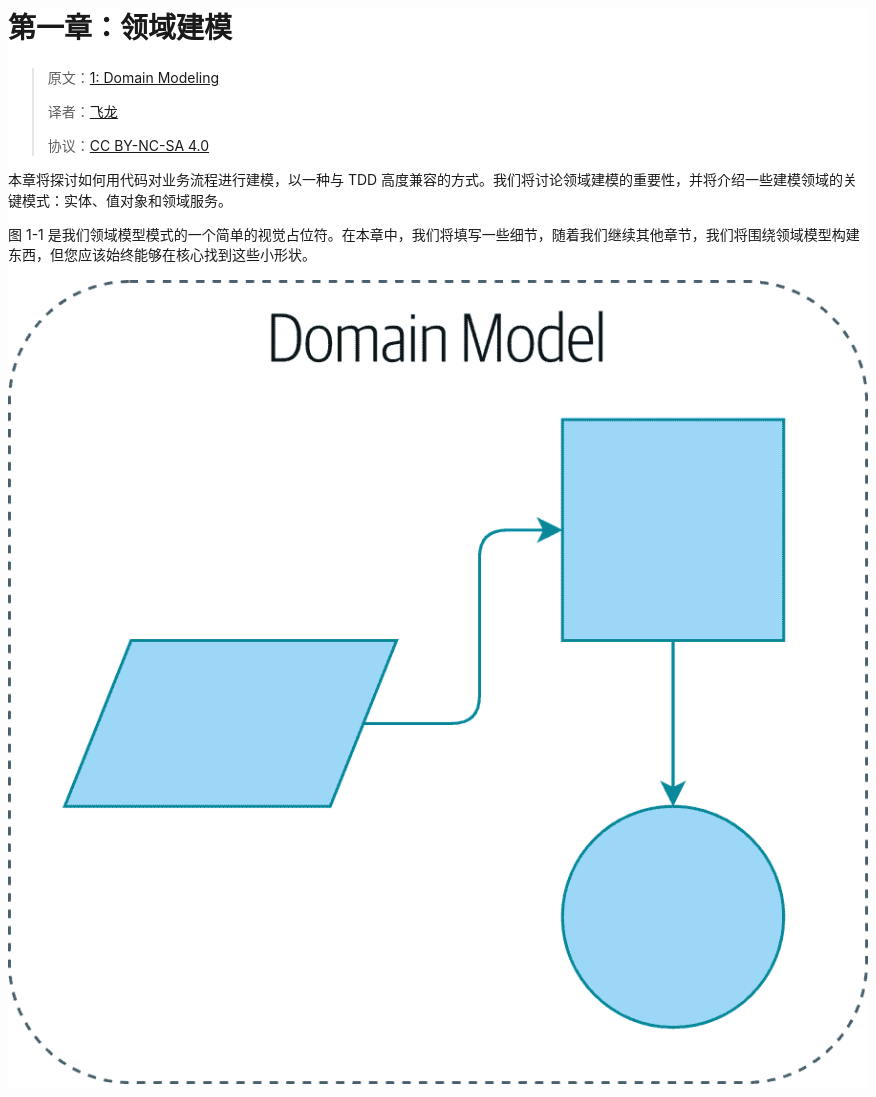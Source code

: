 # 第一章：领域建模

> 原文：[1: Domain Modeling](https://www.cosmicpython.com/book/chapter_01_domain_model.html)
> 
> 译者：[飞龙](https://github.com/wizardforcel)
> 
> 协议：[CC BY-NC-SA 4.0](https://creativecommons.org/licenses/by-nc-sa/4.0/)

本章将探讨如何用代码对业务流程进行建模，以一种与 TDD 高度兼容的方式。我们将讨论领域建模的重要性，并将介绍一些建模领域的关键模式：实体、值对象和领域服务。

图 1-1 是我们领域模型模式的一个简单的视觉占位符。在本章中，我们将填写一些细节，随着我们继续其他章节，我们将围绕领域模型构建东西，但您应该始终能够在核心找到这些小形状。

![apwp 0101](img/apwp_0101.png)
